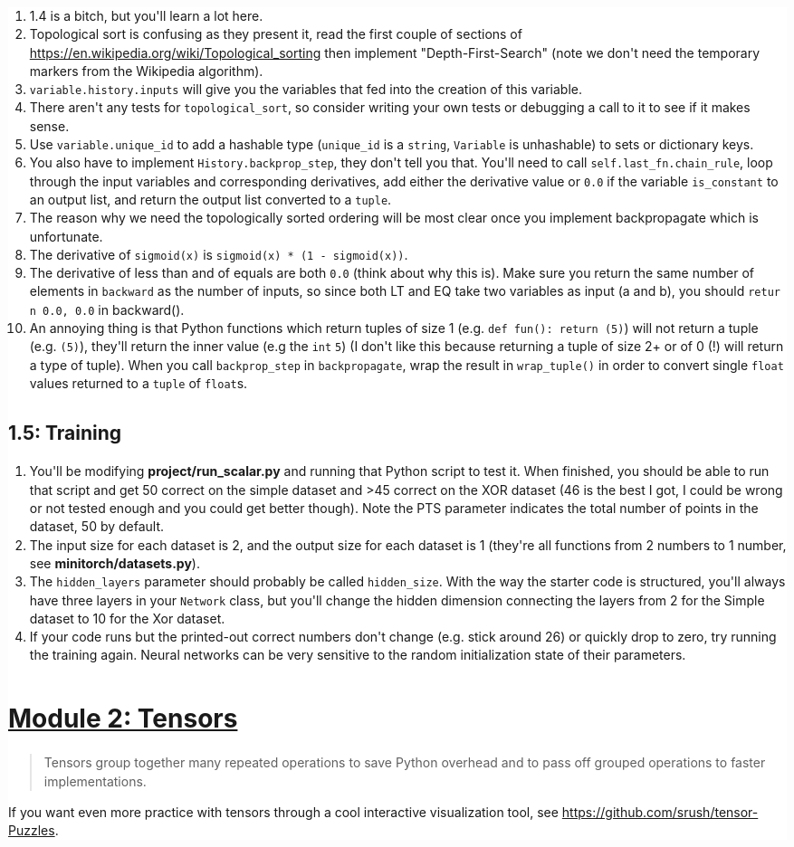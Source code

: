 1. 1.4 is a bitch, but you'll learn a lot here.
1. Topological sort is confusing as they present it, read the first couple of sections of <https://en.wikipedia.org/wiki/Topological_sorting> then implement "Depth-First-Search" (note we don't need the temporary markers from the Wikipedia algorithm).
1. `variable.history.inputs` will give you the variables that fed into the creation of this variable.
1. There aren't any tests for `topological_sort`, so consider writing your own tests or debugging a call to it to see if it makes sense.
1. Use `variable.unique_id` to add a hashable type (`unique_id` is a `string`, `Variable` is unhashable) to sets or dictionary keys.
1. You also have to implement `History.backprop_step`, they don't tell you that. You'll need to call `self.last_fn.chain_rule`, loop through the input variables and corresponding derivatives, add either the derivative value or `0.0` if the variable `is_constant` to an output list, and return the output list converted to a `tuple`.
1. The reason why we need the topologically sorted ordering will be most clear once you implement backpropagate which is unfortunate.
1. The derivative of `sigmoid(x)` is `sigmoid(x) * (1 - sigmoid(x))`.
1. The derivative of less than and of equals are both `0.0` (think about why this is). Make sure you return the same number of elements in `backward` as the number of inputs, so since both LT and EQ take two variables as input (a and b), you should `return 0.0, 0.0` in backward().
1. An annoying thing is that Python functions which return tuples of size 1 (e.g. `def fun(): return (5)`) will not return a tuple (e.g. `(5)`), they'll return the inner value (e.g the `int` `5`) (I don't like this because returning a tuple of size 2+ or of 0 (!) will return a type of tuple). When you call `backprop_step` in `backpropagate`, wrap the result in `wrap_tuple()` in order to convert single `float` values returned to a `tuple` of `float`s.

## 1.5: Training

1. You'll be modifying **project/run_scalar.py** and running that Python script to test it. When finished, you should be able to run that script and get 50 correct on the simple dataset and >45 correct on the XOR dataset (46 is the best I got, I could be wrong or not tested enough and you could get better though). Note the PTS parameter indicates the total number of points in the dataset, 50 by default.
1. The input size for each dataset is 2, and the output size for each dataset is 1 (they're all functions from 2 numbers to 1 number, see **minitorch/datasets.py**).
1. The `hidden_layers` parameter should probably be called `hidden_size`. With the way the starter code is structured, you'll always have three layers in your `Network` class, but you'll change the hidden dimension connecting the layers from 2 for the Simple dataset to 10 for the Xor dataset.
1. If your code runs but the printed-out correct numbers don't change (e.g. stick around 26) or quickly drop to zero, try running the training again. Neural networks can be very sensitive to the random initialization state of their parameters.

# [Module 2: Tensors](https://minitorch.github.io/module2.html)

> Tensors group together many repeated operations to save Python overhead and to pass off grouped operations to faster implementations.

If you want even more practice with tensors through a cool interactive visualization tool, see <https://github.com/srush/tensor-Puzzles>.
